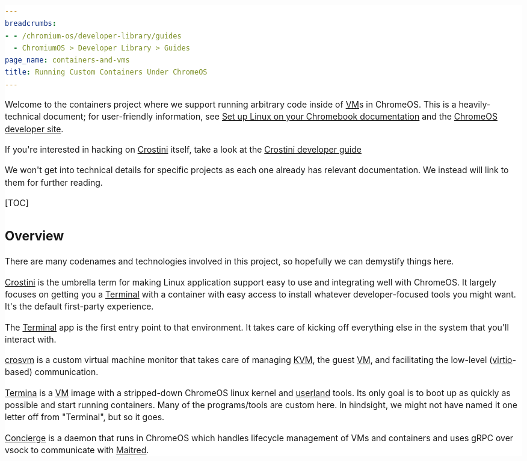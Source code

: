 ```yaml
---
breadcrumbs:
- - /chromium-os/developer-library/guides
  - ChromiumOS > Developer Library > Guides
page_name: containers-and-vms
title: Running Custom Containers Under ChromeOS
---
```


Welcome to the containers project where we support running arbitrary code inside
of [VM]s in ChromeOS.
This is a heavily-technical document; for user-friendly information, see
[Set up Linux on your Chromebook
documentation](https://support.google.com/chromebook/answer/9145439) and the
[ChromeOS developer site](https://chromeos.dev/en/linux).

If you're interested in hacking on [Crostini] itself, take a look at the
[Crostini developer guide](/chromium-os/developer-library/guides/containers/crostini-developer-guide/)

We won't get into technical details for specific projects as each one already
has relevant documentation.
We instead will link to them for further reading.

[TOC]

## Overview

There are many codenames and technologies involved in this project, so hopefully
we can demystify things here.

[Crostini] is the umbrella term for making Linux application support easy to use
and integrating well with ChromeOS.
It largely focuses on getting you a [Terminal] with a container with easy access
to install whatever developer-focused tools you might want.
It's the default first-party experience.

The [Terminal] app is the first entry point to that environment.
It takes care of kicking off everything else in the system that you'll interact
with.

[crosvm] is a custom virtual machine monitor that takes care of managing [KVM],
the guest [VM], and facilitating the low-level ([virtio]-based) communication.

[Termina] is a [VM] image with a stripped-down ChromeOS linux kernel and
[userland] tools.
Its only goal is to boot up as quickly as possible and start running containers.
Many of the programs/tools are custom here.
In hindsight, we might not have named it one letter off from "Terminal", but so
it goes.

[Concierge] is a daemon that runs in ChromeOS which handles lifecycle
management of VMs and containers and uses gRPC over vsock to communicate with
[Maitred].


[environment.d]: https://www.freedesktop.org/software/systemd/man/environment.d.html
[exo/data_offer.cc]: https://chromium.googlesource.com/chromium/src/+/HEAD/components/exo/data_offer.cc
[exo/data_source.cc]: https://chromium.googlesource.com/chromium/src/+/HEAD/components/exo/data_source.cc
[web-copy-paste]: https://developers.google.com/web/updates/2018/03/clipboardapi#security_and_permissions
[IPv6 support on ChromeOS]: https://support.google.com/chrome/a/answer/9211990
[stable channel]: https://support.google.com/chromebook/answer/1086915
[beta channel]: https://support.google.com/chromebook/answer/1086915
[dev channel]: https://support.google.com/chromebook/answer/1086915
[device list]: http://dev.chromium.org/chromium-os/developer-information-for-chrome-os-devices
[feedback-report]: https://support.google.com/chromebook/answer/2982029
[known-bugs]: https://bugs.chromium.org/p/chromium/issues/list?can=1&q=component:OS>Systems>Containers%20OR%20component:UI>Shell>Containers
[new-bug]: https://bugs.chromium.org/p/chromium/issues/entry?comment=Chrome%20version%3A%20(copy%20from%20chrome%3A%2F%2Fversion)%0AOS%3A%20Chrome%0A%0ARepro%20steps%3A%0A1.%20%0A2.%20%0A3.%20%0A%0AExpected%3A%20%0AActual%3A%20&status=Untriaged&labels=Pri-2%2COS-Chrome%2CType-Bug&components=UI>Shell>Containers
[system updates]: https://support.google.com/chromebook/answer/177889
[chromium-os-dev]: https://groups.google.com/a/chromium.org/forum/#!forum/chromium-os-dev
[Security]: #Security
[9p]: http://man.cat-v.org/plan_9/5/intro
[9s]: https://chromium.googlesource.com/chromiumos/platform2/+/HEAD/vm_tools/9s/
[alt syscall]: https://chromium.googlesource.com/chromiumos/third_party/kernel/+/HEAD/security/chromiumos/alt-syscall.c
[Android Studio]: https://developer.android.com/topic/arc/studio
[AUE]: https://support.google.com/chromebook/answer/9367166
[child accounts]: https://support.google.com/families/answer/7680868
[ChromeOS Settings]: #OSSettings
[Cicerone]: https://chromium.googlesource.com/chromiumos/platform2/+/HEAD/vm_tools/cicerone/
[component]: https://chromium.googlesource.com/chromium/src/+/lkgr/components/component_updater/README.md
[Concierge]: https://chromium.googlesource.com/chromiumos/platform2/+/HEAD/vm_tools/concierge/
[cros-container-guest-tools]: https://chromium.googlesource.com/chromiumos/containers/cros-container-guest-tools/
[crosh]: https://chromium.googlesource.com/chromiumos/platform2/+/HEAD/crosh/
[Crostini]: #Crostini
[crosvm]: https://chromium.googlesource.com/chromiumos/platform/crosvm/
[crouton]: https://github.com/dnschneid/crouton
[Debian]: https://www.debian.org/
[Device Support]: #supported
[dm-verity]: https://gitlab.com/cryptsetup/cryptsetup/wikis/DMVerity
[DPI]: https://en.wikipedia.org/wiki/Dots_per_inch#Computer_monitor_DPI_standards
[Exo]: https://chromium.googlesource.com/chromium/src/+/HEAD/components/exo/README.md
[FUSE]: https://github.com/libfuse/libfuse/
[Garcon]: https://chromium.googlesource.com/chromiumos/platform2/+/HEAD/vm_tools/garcon/
[Gentoo]: https://gentoo.org/
[HiDPI]: https://en.wikipedia.org/wiki/HiDPI
[KVM]: https://www.linux-kvm.org/
[LXC]: https://linuxcontainers.org/lxc/introduction/
[Maitred]: https://chromium.googlesource.com/chromiumos/platform2/+/HEAD/vm_tools/maitred/
[MIME]: https://en.wikipedia.org/wiki/MIME
[multiprofile]: https://support.google.com/chromebook/answer/6088201
[NaCl]: https://developer.chrome.com/native-client
[namespaces]: https://man7.org/linux/man-pages/man7/namespaces.7.html
[QEMU]: https://www.qemu.org/
[RTF]: https://en.wikipedia.org/wiki/Rich_Text_Format
[seccomp]: https://en.wikipedia.org/wiki/Seccomp
[Secure Shell]: https://chrome.google.com/webstore/detail/pnhechapfaindjhompbnflcldabbghjo
[SELinux]: https://en.wikipedia.org/wiki/Security-Enhanced_Linux
[Seneschal]: https://chromium.googlesource.com/chromiumos/platform2/+/HEAD/vm_tools/seneschal/
[Sommelier]: https://chromium.googlesource.com/chromiumos/platform2/+/HEAD/vm_tools/sommelier/
[Steam]: https://store.steampowered.com/linux
[Termina]: https://chromium.googlesource.com/chromiumos/overlays/board-overlays/+/HEAD/project-termina/
[Terminal]: #Terminal
[Tremplin]: https://chromium.googlesource.com/chromiumos/platform/tremplin/
[user namespaces]: https://man7.org/linux/man-pages/man7/user_namespaces.7.html
[userland]: https://en.wikipedia.org/wiki/User_space
[UTC]: https://en.wikipedia.org/wiki/Coordinated_Universal_Time
[virtio]: http://docs.oasis-open.org/virtio/virtio/v1.0/virtio-v1.0.html
[VM]: https://en.wikipedia.org/wiki/Virtual_machine
[vmc]: https://chromium.googlesource.com/chromiumos/platform2/+/HEAD/vm_tools/vmc/
[vsh]: https://chromium.googlesource.com/chromiumos/platform2/+/HEAD/vm_tools/vsh/
[Wayland]: https://wayland.freedesktop.org/
[WINE]: https://www.winehq.org/
[WM]: https://en.wikipedia.org/wiki/X_window_manager
[X]: https://en.wikipedia.org/wiki/X_Window_System
[XWayland]: https://wayland.freedesktop.org/xserver.html